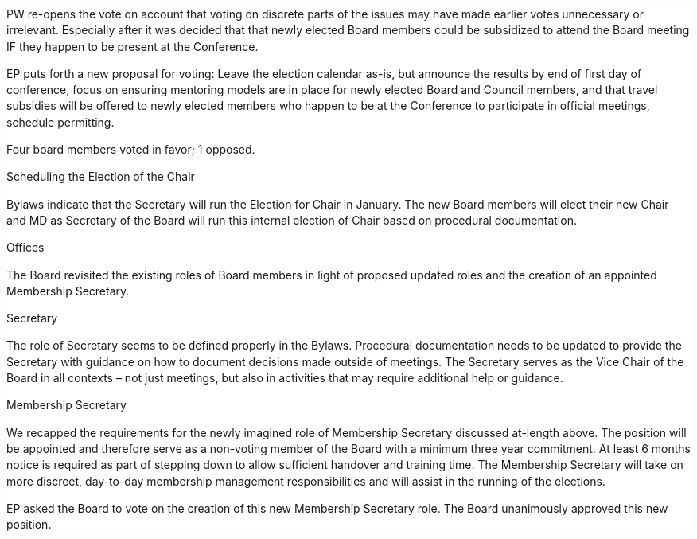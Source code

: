 
PW re\-opens the vote on account that voting on discrete parts of the issues may
 have made earlier votes unnecessary or irrelevant. Especially after it was decided
 that that newly elected Board members could be subsidized to attend the Board
 meeting IF they happen to be present at the Conference.


EP puts forth a new proposal for voting: Leave the election calendar as\-is, but
 announce the results by end of first day of conference, focus on ensuring
 mentoring models are in place for newly elected Board and Council members, and
 that travel subsidies will be offered to newly elected members who happen to be at
 the Conference to participate in official meetings, schedule permitting.


Four board members voted in favor; 1 opposed.





 Scheduling the Election of the Chair
 
 Bylaws indicate that the Secretary will run the Election for Chair in January. The
 new Board members will elect their new Chair and 
 MD as Secretary of the
 Board will run this internal election of Chair based on procedural
 documentation.





 Offices
 
 The Board revisited the existing roles of Board members in light of proposed updated
 roles and the creation of an appointed Membership Secretary.



 Secretary
 
 The role of Secretary seems to be defined properly in the Bylaws. Procedural
 documentation needs to be updated to provide the Secretary with guidance on how to
 document decisions made outside of meetings. The Secretary serves as the Vice
 Chair of the Board in all contexts – not just meetings, but also in activities
 that may require additional help or guidance.




 Membership Secretary
 
 We recapped the requirements for the newly imagined role of Membership Secretary
 discussed at\-length above. The position will be appointed and therefore serve as a
 non\-voting member of the Board with a minimum three year commitment. At least 6
 months notice is required as part of stepping down to allow sufficient handover
 and training time. The Membership Secretary will take on more discreet, day\-to\-day
 membership management responsibilities and will assist in the running of the
 elections.


EP asked the Board to vote on the creation of this new Membership Secretary role.
 The Board unanimously approved this new position.
